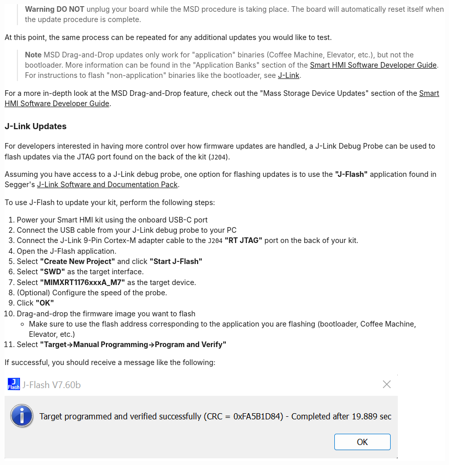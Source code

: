 > **Warning**
> **DO NOT** unplug your board while the MSD procedure is taking place.
> The board will automatically reset itself when the update procedure is complete.

At this point, the same process can be repeated for any additional updates you would like to test.

> **Note**
> MSD Drag-and-Drop updates only work for "application" binaries (Coffee Machine, Elevator, etc.), but not the bootloader.
> More information can be found in the "Application Banks" section of the [Smart HMI Software Developer Guide].
> For instructions to flash "non-application" binaries like the bootloader, see [J-Link](#j-link-updates).

For a more in-depth look at the MSD Drag-and-Drop feature, check out the "Mass Storage Device Updates" section of the [Smart HMI Software Developer Guide].

### J-Link Updates

For developers interested in having more control over how firmware updates are handled, a J-Link Debug Probe can be used to flash updates via the JTAG port found on the back of the kit (`J204`).

Assuming you have access to a J-Link debug probe,
one option for flashing updates is to use the **"J-Flash"** application found in Segger's [J-Link Software and Documentation Pack](https://www.segger.com/downloads/jlink/).

To use J-Flash to update your kit, perform the following steps:

1. Power your Smart HMI kit using the onboard USB-C port
2. Connect the USB cable from your J-Link debug probe to your PC
3. Connect the J-Link 9-Pin Cortex-M adapter cable to the `J204` **"RT JTAG"** port on the back of your kit.
4. Open the J-Flash application.
5. Select **"Create New Project"** and click **"Start J-Flash"**
6. Select **"SWD"** as the target interface.
7. Select **"MIMXRT1176xxxA_M7"** as the target device.
8. (Optional) Configure the speed of the probe.
9. Click **"OK"**
10. Drag-and-drop the firmware image you want to flash
    - Make sure to use the flash address corresponding to the application you are flashing (bootloader, Coffee Machine, Elevator, etc.)
11. Select **"Target->Manual Programming->Program and Verify"**

If successful, you should receive a message like the following:

![Flash and verify successful](./docs/source/img/jflash_success.png)


[smart hmi website]: https://www.nxp.com/mcu-smhmi
[smart hmi getting started guide]: https://www.nxp.com/document/guide/getting-started-with-the-sln-tlhmi-iot:GS-SLN-TLHMI-IOT
[smart hmi user guide]: https://www.nxp.com/docs/en/user-guide/MCU-SMHMI-UG.pdf
[smart hmi software developer guide]: https://www.nxp.com/docs/en/user-guide/MCU-SMHMI-SDUG.pdf